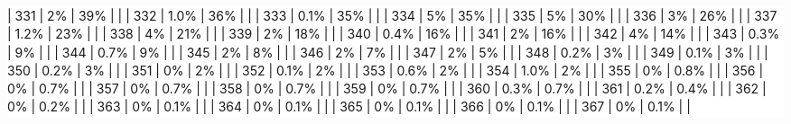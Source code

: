 | 331 | 2% | 39% |  |
| 332 | 1.0% | 36% |  |
| 333 | 0.1% | 35% |  |
| 334 | 5% | 35% |  |
| 335 | 5% | 30% |  |
| 336 | 3% | 26% |  |
| 337 | 1.2% | 23% |  |
| 338 | 4% | 21% |  |
| 339 | 2% | 18% |  |
| 340 | 0.4% | 16% |  |
| 341 | 2% | 16% |  |
| 342 | 4% | 14% |  |
| 343 | 0.3% | 9% |  |
| 344 | 0.7% | 9% |  |
| 345 | 2% | 8% |  |
| 346 | 2% | 7% |  |
| 347 | 2% | 5% |  |
| 348 | 0.2% | 3% |  |
| 349 | 0.1% | 3% |  |
| 350 | 0.2% | 3% |  |
| 351 | 0% | 2% |  |
| 352 | 0.1% | 2% |  |
| 353 | 0.6% | 2% |  |
| 354 | 1.0% | 2% |  |
| 355 | 0% | 0.8% |  |
| 356 | 0% | 0.7% |  |
| 357 | 0% | 0.7% |  |
| 358 | 0% | 0.7% |  |
| 359 | 0% | 0.7% |  |
| 360 | 0.3% | 0.7% |  |
| 361 | 0.2% | 0.4% |  |
| 362 | 0% | 0.2% |  |
| 363 | 0% | 0.1% |  |
| 364 | 0% | 0.1% |  |
| 365 | 0% | 0.1% |  |
| 366 | 0% | 0.1% |  |
| 367 | 0% | 0.1% |  |